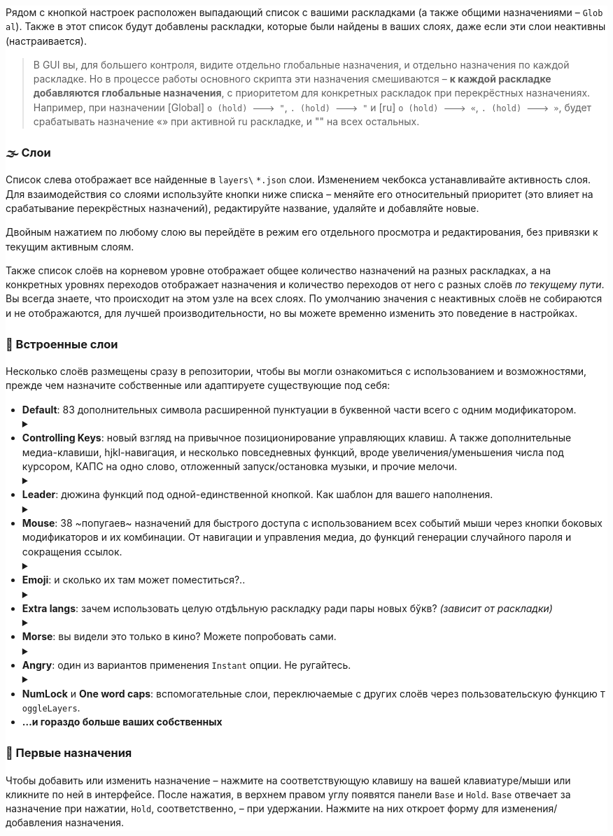Рядом с кнопкой настроек расположен выпадающий список с вашими раскладками (а также общими назначениями – `Global`). Также в этот список будут добавлены раскладки, которые были найдены в ваших слоях, даже если эти слои неактивны (настраивается).
> В GUI вы, для большего контроля, видите отдельно глобальные назначения, и отдельно назначения по каждой раскладке. Но в процессе работы основного скрипта эти назначения смешиваются – **к каждой раскладке добавляются глобальные назначения**, с приоритетом для конкретных раскладок при перекрёстных назначениях. Например, при назначении [Global] `o (hold) 🡒 "`, `. (hold) 🡒 "` и [ru] `o (hold) 🡒 «`, `. (hold) 🡒 »`, будет срабатывать назначение «» при активной ru раскладке, и "" на всех остальных.

### 🌫️ Слои
Список слева отображает все найденные в `layers\` `*.json` слои. Изменением чекбокса устанавливайте активность слоя. Для взаимодействия со слоями используйте кнопки ниже списка – меняйте его относительный приоритет (это влияет на срабатывание перекрёстных назначений), редактируйте название, удаляйте и добавляйте новые.

Двойным нажатием по любому слою вы перейдёте в режим его отдельного просмотра и редактирования, без привязки к текущим активным слоям.

Также список слоёв на корневом уровне отображает общее количество назначений на разных раскладках, а на конкретных уровнях переходов отображает назначения и количество переходов от него с разных слоёв *по текущему пути*. Вы всегда знаете, что происходит на этом узле на всех слоях. По умолчанию значения с неактивных слоёв не собираются и не отображаются, для лучшей производительности, но вы можете временно изменить это поведение в настройках.

### 📌 Встроенные слои
Несколько слоёв размещены сразу в репозитории, чтобы вы могли ознакомиться с использованием и возможностями, прежде чем назначите собственные или адаптируете существующие под себя:
- **Default**: 83 дополнительных символа расширенной пунктуации в буквенной части всего с одним модификатором.<details><summary></summary></details>
- **Controlling Keys**: новый взгляд на привычное позиционирование управляющих клавиш. А также дополнительные медиа-клавиши, hjkl-навигация, и несколько повседневных функций, вроде увеличения/уменьшения числа под курсором, КАПС на одно слово, отложенный запуск/остановка музыки, и прочие мелочи.<details><summary></summary></details>
- **Leader**: дюжина функций под одной-единственной кнопкой. Как шаблон для вашего наполнения.<details><summary></summary></details>
- **Mouse**: 38 ~попугаев~ назначений для быстрого доступа с использованием всех событий мыши через кнопки боковых модификаторов и их комбинации. От навигации и управления медиа, до функций генерации случайного пароля и сокращения ссылок.<details><summary></summary></details>
- **Emoji**: и сколько их там может поместиться?..<details><summary></summary></details>
- **Extra langs**: зачем использовать целую отдѣльную раскладку ради пары новых бўкв? *(зависит от раскладки)*<details><summary></summary></details>
- **Morse**: вы видели это только в кино? Можете попробовать сами.<details><summary></summary></details>
- **Angry**: один из вариантов применения `Instant` опции. Не ругайтесь.<details><summary></summary></details>
- **NumLock** и **One word caps**: вспомогательные слои, переключаемые с других слоёв через пользовательскую функцию `ToggleLayers`.
- **…и гораздо больше ваших собственных**

### 🎨 Первые назначения
Чтобы добавить или изменить назначение – нажмите на соответствующую клавишу на вашей клавиатуре/мыши или кликните по ней в интерфейсе. После нажатия, в верхнем правом углу появятся панели `Base` и `Hold`. `Base` отвечает за назначение при нажатии, `Hold`, соответственно, – при удержании. Нажмите на них откроет форму для изменения/добавления назначения.
